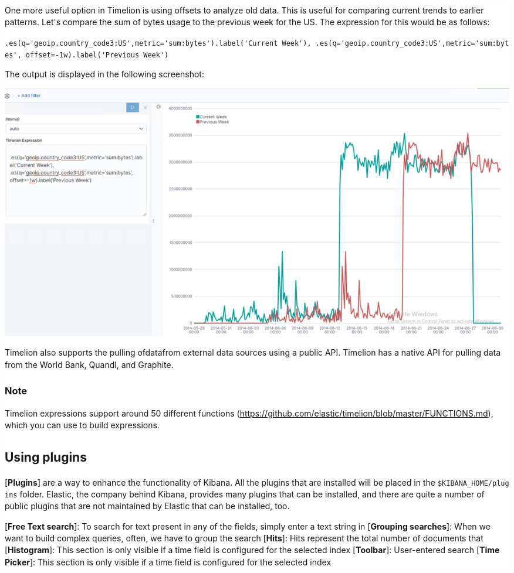 
One more useful option in Timelion is using offsets to analyze old data.
This is useful for comparing current trends to earlier patterns. Let\'s
compare the sum of bytes usage to the previous week for the US. The
expression for this would be as follows:

```
.es(q='geoip.country_code3:US',metric='sum:bytes').label('Current Week'), .es(q='geoip.country_code3:US',metric='sum:bytes', offset=-1w).label('Previous Week')
```

The output is displayed in the following screenshot:


![](./images/b68cb6d4-dec8-4365-9d98-041e21ab9137.png)


Timelion also supports the pulling ofdatafrom
external data sources using a public API. Timelion has a native API for
pulling data from the World Bank, Quandl, and Graphite.


### Note

Timelion expressions support around 50 different functions
(<https://github.com/elastic/timelion/blob/master/FUNCTIONS.md>),
which you can use to build expressions.



Using plugins
-------------------------------



[**Plugins**] are a way to enhance the
functionality of Kibana. All the plugins that
are installed will be placed in the `$KIBANA_HOME/plugins`
folder. Elastic, the company behind Kibana, provides many plugins that
can be installed, and there are quite a number of public plugins that
are not maintained by Elastic that can be installed, too.


[**Free Text search**]: To search for text present in any of the fields, simply enter a text string in
[**Grouping searches**]: When we want to build complex queries, often, we have to group the search
[**Hits**]: Hits represent the total number of documents that
[**Histogram**]: This section is only visible if a time field is configured for the selected index
[**Toolbar**]: User-entered search
[**Time Picker**]: This section is only visible if a time field is configured for the selected index